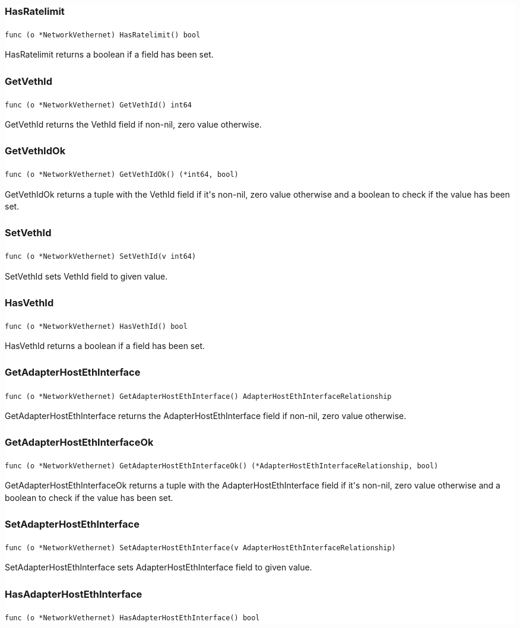 ### HasRatelimit

`func (o *NetworkVethernet) HasRatelimit() bool`

HasRatelimit returns a boolean if a field has been set.

### GetVethId

`func (o *NetworkVethernet) GetVethId() int64`

GetVethId returns the VethId field if non-nil, zero value otherwise.

### GetVethIdOk

`func (o *NetworkVethernet) GetVethIdOk() (*int64, bool)`

GetVethIdOk returns a tuple with the VethId field if it's non-nil, zero value otherwise
and a boolean to check if the value has been set.

### SetVethId

`func (o *NetworkVethernet) SetVethId(v int64)`

SetVethId sets VethId field to given value.

### HasVethId

`func (o *NetworkVethernet) HasVethId() bool`

HasVethId returns a boolean if a field has been set.

### GetAdapterHostEthInterface

`func (o *NetworkVethernet) GetAdapterHostEthInterface() AdapterHostEthInterfaceRelationship`

GetAdapterHostEthInterface returns the AdapterHostEthInterface field if non-nil, zero value otherwise.

### GetAdapterHostEthInterfaceOk

`func (o *NetworkVethernet) GetAdapterHostEthInterfaceOk() (*AdapterHostEthInterfaceRelationship, bool)`

GetAdapterHostEthInterfaceOk returns a tuple with the AdapterHostEthInterface field if it's non-nil, zero value otherwise
and a boolean to check if the value has been set.

### SetAdapterHostEthInterface

`func (o *NetworkVethernet) SetAdapterHostEthInterface(v AdapterHostEthInterfaceRelationship)`

SetAdapterHostEthInterface sets AdapterHostEthInterface field to given value.

### HasAdapterHostEthInterface

`func (o *NetworkVethernet) HasAdapterHostEthInterface() bool`
